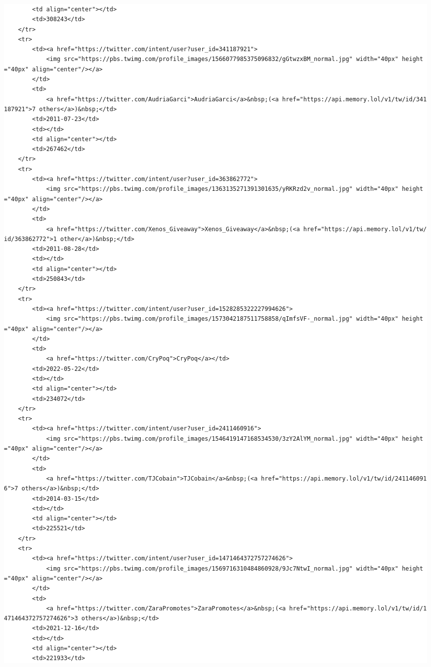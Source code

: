             <td align="center"></td>
            <td>308243</td>
        </tr>
        <tr>
            <td><a href="https://twitter.com/intent/user?user_id=341187921">
                <img src="https://pbs.twimg.com/profile_images/1566077985375096832/gGtwzxBM_normal.jpg" width="40px" height="40px" align="center"/></a>
            </td>
            <td>
                <a href="https://twitter.com/AudriaGarci">AudriaGarci</a>&nbsp;(<a href="https://api.memory.lol/v1/tw/id/341187921">7 others</a>)&nbsp;</td>
            <td>2011-07-23</td>
            <td></td>
            <td align="center"></td>
            <td>267462</td>
        </tr>
        <tr>
            <td><a href="https://twitter.com/intent/user?user_id=363862772">
                <img src="https://pbs.twimg.com/profile_images/1363135271391301635/yRKRzd2v_normal.jpg" width="40px" height="40px" align="center"/></a>
            </td>
            <td>
                <a href="https://twitter.com/Xenos_Giveaway">Xenos_Giveaway</a>&nbsp;(<a href="https://api.memory.lol/v1/tw/id/363862772">1 other</a>)&nbsp;</td>
            <td>2011-08-28</td>
            <td></td>
            <td align="center"></td>
            <td>250843</td>
        </tr>
        <tr>
            <td><a href="https://twitter.com/intent/user?user_id=1528285322227994626">
                <img src="https://pbs.twimg.com/profile_images/1573042187511758858/qImfsVF-_normal.jpg" width="40px" height="40px" align="center"/></a>
            </td>
            <td>
                <a href="https://twitter.com/CryPoq">CryPoq</a></td>
            <td>2022-05-22</td>
            <td></td>
            <td align="center"></td>
            <td>234072</td>
        </tr>
        <tr>
            <td><a href="https://twitter.com/intent/user?user_id=2411460916">
                <img src="https://pbs.twimg.com/profile_images/1546419147168534530/3zY2AlYM_normal.jpg" width="40px" height="40px" align="center"/></a>
            </td>
            <td>
                <a href="https://twitter.com/TJCobain">TJCobain</a>&nbsp;(<a href="https://api.memory.lol/v1/tw/id/2411460916">7 others</a>)&nbsp;</td>
            <td>2014-03-15</td>
            <td></td>
            <td align="center"></td>
            <td>225521</td>
        </tr>
        <tr>
            <td><a href="https://twitter.com/intent/user?user_id=1471464372757274626">
                <img src="https://pbs.twimg.com/profile_images/1569716310484860928/9Jc7NtwI_normal.jpg" width="40px" height="40px" align="center"/></a>
            </td>
            <td>
                <a href="https://twitter.com/ZaraPromotes">ZaraPromotes</a>&nbsp;(<a href="https://api.memory.lol/v1/tw/id/1471464372757274626">3 others</a>)&nbsp;</td>
            <td>2021-12-16</td>
            <td></td>
            <td align="center"></td>
            <td>221933</td>